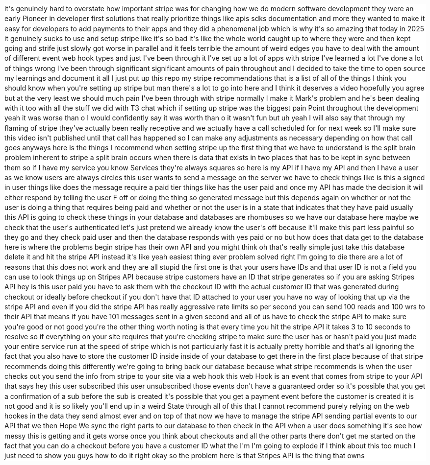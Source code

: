 it's genuinely hard to overstate how important stripe was for changing how we do modern software development they were an early Pioneer in developer first solutions that really prioritize things like apis sdks documentation and more they wanted to make it easy for developers to add payments to their apps and they did a phenomenal job which is why it's so amazing that today in 2025 it genuinely sucks to use and setup stripe like it's so bad it's like the whole world caught up to where they were and then kept going and strife just slowly got worse in parallel and it feels terrible the amount of weird edges you have to deal with the amount of different event web hook types and just I've been through it I've set up a lot of apps with stripe I've learned a lot I've done a lot of things wrong I've been through significant significant amounts of pain throughout and I decided to take the time to open source my learnings and document it all I just put up this repo my stripe recommendations that is a list of all of the things I think you should know when you're setting up stripe but man there's a lot to go into here and I think it deserves a video hopefully you agree but at the very least we should much pain I've been through with stripe normally I make it Mark's problem and he's been dealing with it too with all the stuff we did with T3 chat which if setting up stripe was the biggest pain Point throughout the development yeah it was worse than o I would confidently say it was worth than o it wasn't fun but uh yeah I will also say that through my flaming of stripe they've actually been really receptive and we actually have a call scheduled for for next week so I'll make sure this video isn't published until that call has happened so I can make any adjustments as necessary depending on how that call goes anyways here is the things I recommend when setting stripe up the first thing that we have to understand is the split brain problem inherent to stripe a split brain occurs when there is data that exists in two places that has to be kept in sync between them so if I have my service you know Services they're always squares so here is my API if I have my API and then I have a user as we know users are always circles this user wants to send a message on the server we have to check things like is this a signed in user things like does the message require a paid tier things like has the user paid and once my API has made the decision it will either respond by telling the user F off or doing the thing so generated message but this depends again on whether or not the user is doing a thing that requires being paid and whether or not the user is in a state that indicates that they have paid usually this API is going to check these things in your database and databases are rhombuses so we have our database here maybe we check that the user's authenticated let's just pretend we already know the user's off because it'll make this part less painful so they go and they check paid user and then the database responds with yes paid or no but how does that data get to the database here is where the problems begin stripe has their own API and you might think oh that's really simple just take this database delete it and hit the stripe API instead it's like yeah easiest thing ever problem solved right I'm going to die there are a lot of reasons that this does not work and they are all stupid the first one is that your users have IDs and that user ID is not a field you can use to look things up on Stripes API because stripe customers have an ID that stripe generates so if you are asking Stripes API hey is this user paid you have to ask them with the checkout ID with the actual customer ID that was generated during checkout or ideally before checkout if you don't have that ID attached to your user you have no way of looking that up via the stripe API and even if you did the stripe API has really aggressive rate limits so per second you can send 100 reads and 100 wrs to their API that means if you have 101 messages sent in a given second and all of us have to check the stripe API to make sure you're good or not good you're the other thing worth noting is that every time you hit the stripe API it takes 3 to 10 seconds to resolve so if everything on your site requires that you're checking stripe to make sure the user has or hasn't paid you just made your entire service run at the speed of stripe which is not particularly fast it is actually pretty horrible and that's all ignoring the fact that you also have to store the customer ID inside inside of your database to get there in the first place because of that stripe recommends doing this differently we're going to bring back our database because what stripe recommends is when the user checks out you send the info from stripe to your site via a web hook this web Hook is an event that comes from stripe to your API that says hey this user subscribed this user unsubscribed those events don't have a guaranteed order so it's possible that you get a confirmation of a sub before the sub is created it's possible that you get a payment event before the customer is created it is not good and it is so likely you'll end up in a weird State through all of this that I cannot recommend purely relying on the web hookes in the data they send almost ever and on top of that now we have to manage the stripe API sending partial events to our API that we then Hope We sync the right parts to our database to then check in the API when a user does something it's see how messy this is getting and it gets worse once you think about checkouts and all the other parts there don't get me started on the fact that you can do a checkout before you have a customer ID what the I'm I'm going to explode if I think about this too much I just need to show you guys how to do it right okay so the problem here is that Stripes API is the thing that owns